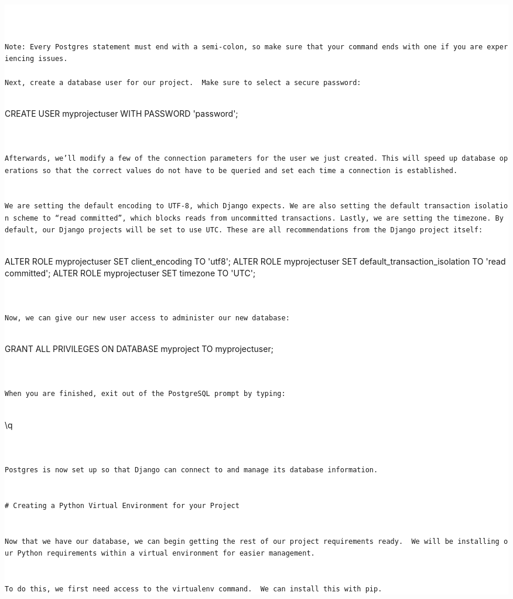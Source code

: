 
```



Note: Every Postgres statement must end with a semi-colon, so make sure that your command ends with one if you are experiencing issues.

Next, create a database user for our project.  Make sure to select a secure password:


```
CREATE USER myprojectuser WITH PASSWORD 'password';


```


Afterwards, we’ll modify a few of the connection parameters for the user we just created. This will speed up database operations so that the correct values do not have to be queried and set each time a connection is established.


We are setting the default encoding to UTF-8, which Django expects. We are also setting the default transaction isolation scheme to “read committed”, which blocks reads from uncommitted transactions. Lastly, we are setting the timezone. By default, our Django projects will be set to use UTC. These are all recommendations from the Django project itself:


```
ALTER ROLE myprojectuser SET client_encoding TO 'utf8';
ALTER ROLE myprojectuser SET default_transaction_isolation TO 'read committed';
ALTER ROLE myprojectuser SET timezone TO 'UTC';


```


Now, we can give our new user access to administer our new database:


```
GRANT ALL PRIVILEGES ON DATABASE myproject TO myprojectuser;


```


When you are finished, exit out of the PostgreSQL prompt by typing:


```
\q


```


Postgres is now set up so that Django can connect to and manage its database information.


# Creating a Python Virtual Environment for your Project


Now that we have our database, we can begin getting the rest of our project requirements ready.  We will be installing our Python requirements within a virtual environment for easier management.


To do this, we first need access to the virtualenv command.  We can install this with pip.
```